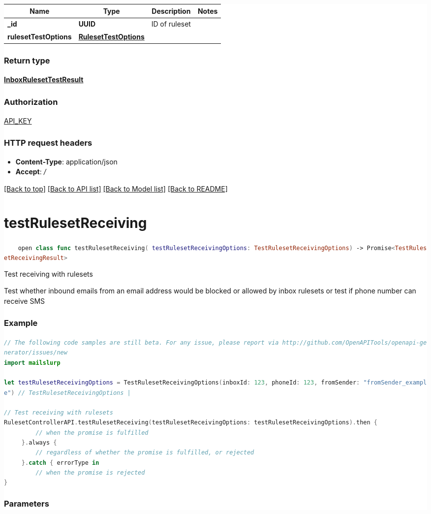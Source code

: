 Name | Type | Description  | Notes
------------- | ------------- | ------------- | -------------
 **_id** | **UUID** | ID of ruleset | 
 **rulesetTestOptions** | [**RulesetTestOptions**](RulesetTestOptions) |  | 

### Return type

[**InboxRulesetTestResult**](InboxRulesetTestResult)

### Authorization

[API_KEY](../README#API_KEY)

### HTTP request headers

 - **Content-Type**: application/json
 - **Accept**: */*

[[Back to top]](#) [[Back to API list]](../README#documentation-for-api-endpoints) [[Back to Model list]](../README#documentation-for-models) [[Back to README]](../README)

# **testRulesetReceiving**
```swift
    open class func testRulesetReceiving( testRulesetReceivingOptions: TestRulesetReceivingOptions) -> Promise<TestRulesetReceivingResult>
```

Test receiving with rulesets

Test whether inbound emails from an email address would be blocked or allowed by inbox rulesets or test if phone number can receive SMS

### Example
```swift
// The following code samples are still beta. For any issue, please report via http://github.com/OpenAPITools/openapi-generator/issues/new
import mailslurp

let testRulesetReceivingOptions = TestRulesetReceivingOptions(inboxId: 123, phoneId: 123, fromSender: "fromSender_example") // TestRulesetReceivingOptions | 

// Test receiving with rulesets
RulesetControllerAPI.testRulesetReceiving(testRulesetReceivingOptions: testRulesetReceivingOptions).then {
         // when the promise is fulfilled
     }.always {
         // regardless of whether the promise is fulfilled, or rejected
     }.catch { errorType in
         // when the promise is rejected
}
```

### Parameters

